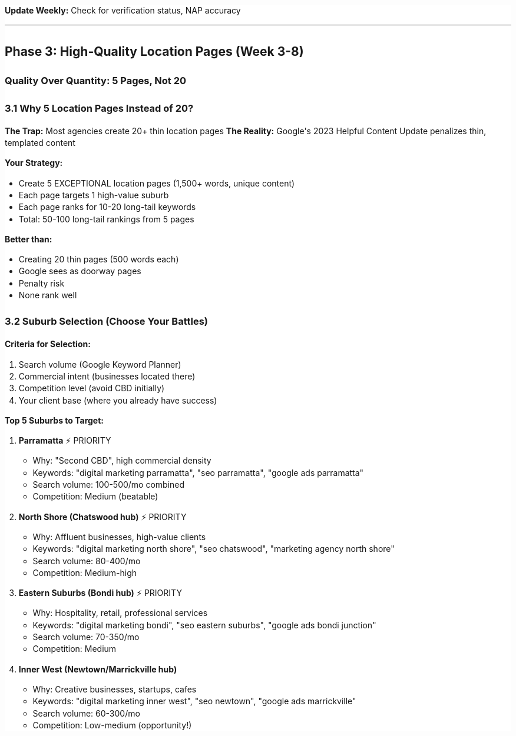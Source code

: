 **Update Weekly:** Check for verification status, NAP accuracy

---

## Phase 3: High-Quality Location Pages (Week 3-8)
### Quality Over Quantity: 5 Pages, Not 20

### 3.1 Why 5 Location Pages Instead of 20?

**The Trap:** Most agencies create 20+ thin location pages
**The Reality:** Google's 2023 Helpful Content Update penalizes thin, templated content

**Your Strategy:**
- Create 5 EXCEPTIONAL location pages (1,500+ words, unique content)
- Each page targets 1 high-value suburb
- Each page ranks for 10-20 long-tail keywords
- Total: 50-100 long-tail rankings from 5 pages

**Better than:**
- Creating 20 thin pages (500 words each)
- Google sees as doorway pages
- Penalty risk
- None rank well

### 3.2 Suburb Selection (Choose Your Battles)

**Criteria for Selection:**
1. Search volume (Google Keyword Planner)
2. Commercial intent (businesses located there)
3. Competition level (avoid CBD initially)
4. Your client base (where you already have success)

**Top 5 Suburbs to Target:**

1. **Parramatta** ⚡ PRIORITY
   - Why: "Second CBD", high commercial density
   - Keywords: "digital marketing parramatta", "seo parramatta", "google ads parramatta"
   - Search volume: 100-500/mo combined
   - Competition: Medium (beatable)

2. **North Shore (Chatswood hub)** ⚡ PRIORITY
   - Why: Affluent businesses, high-value clients
   - Keywords: "digital marketing north shore", "seo chatswood", "marketing agency north shore"
   - Search volume: 80-400/mo
   - Competition: Medium-high

3. **Eastern Suburbs (Bondi hub)** ⚡ PRIORITY
   - Why: Hospitality, retail, professional services
   - Keywords: "digital marketing bondi", "seo eastern suburbs", "google ads bondi junction"
   - Search volume: 70-350/mo
   - Competition: Medium

4. **Inner West (Newtown/Marrickville hub)**
   - Why: Creative businesses, startups, cafes
   - Keywords: "digital marketing inner west", "seo newtown", "google ads marrickville"
   - Search volume: 60-300/mo
   - Competition: Low-medium (opportunity!)

